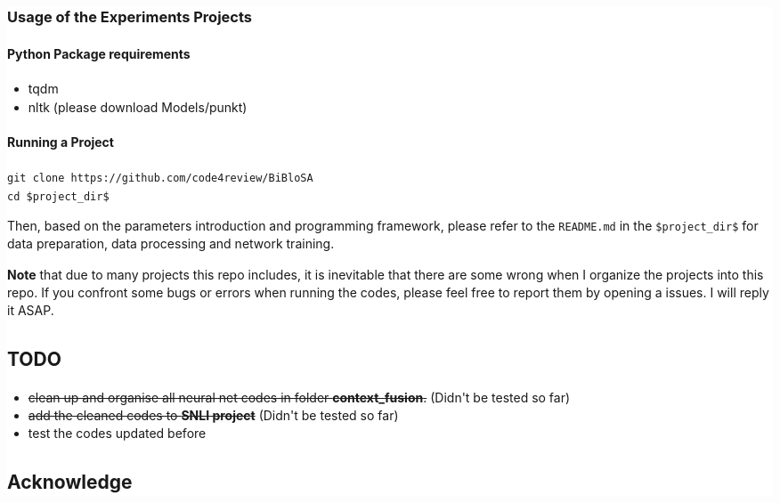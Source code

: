
### Usage of the Experiments Projects

#### Python Package requirements

*  tqdm
*  nltk (please download Models/punkt)

#### Running a Project

    git clone https://github.com/code4review/BiBloSA
    cd $project_dir$

Then, based on the parameters introduction and programming framework, please refer to the `README.md` in the `$project_dir$` for data preparation, data processing and network training. 

**Note** that due to many projects this repo includes, it is inevitable that there are some wrong when I organize the projects into this repo. If you confront some bugs or errors when running the codes, please feel free to report them by opening a issues. I will reply it ASAP.

## TODO
* ~~clean up and organise all neural net codes in folder **context_fusion**.~~ (Didn't be tested so far)
* ~~add the cleaned codes to **SNLI project**~~ (Didn't be tested so far)
* test the codes updated before

## Acknowledge






